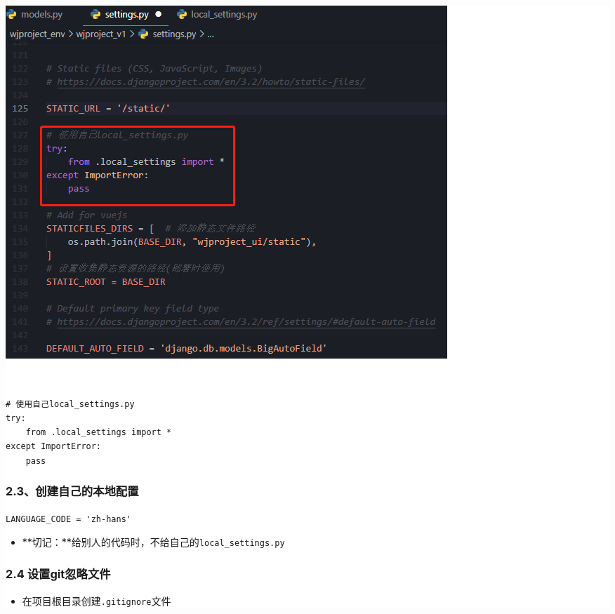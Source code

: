 ![](IMG/微信截图_20210706155645.png)

​	

    # 使用自己local_settings.py
    try:
        from .local_settings import *
    except ImportError:
        pass

### 2.3、创建自己的本地配置

```
LANGUAGE_CODE = 'zh-hans'
```

- **切记：**给别人的代码时，不给自己的`local_settings.py`



### 2.4 设置git忽略文件

- 在项目根目录创建`.gitignore`文件
